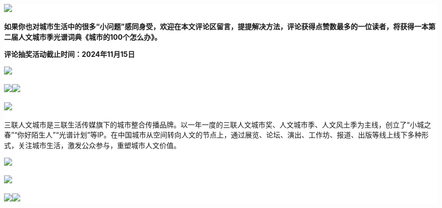   

  

![](https://mmbiz.qpic.cn/mmbiz_png/pNbHtxoJF292VWgkhBluPAyCGDmxobKQzqbSWsKtFChngBHkMv4IicYia3wrJibkZOL2eMEWzRTBTl9LXbmp53EsA/640?wx_fmt=png&from;=appmsg)

  

**如果你也对城市生活中的很多“小问题”感同身受，欢迎在本文评论区留言，提提解决方法，评论获得点赞数最多的一位读者，将获得一本第二届人文城市季光谱词典《城市的100个怎么办》。**

  

**评论抽奖活动截止时间：2024年11月15日**

  

![](https://mmbiz.qpic.cn/mmbiz_png/pNbHtxoJF2icP5UQibTa3iacQsQ7Ajicv9OMzkjuhHGrzwgE4DCyK2sHueeiafb872lR0K27c9fUopZickezuRGV4QXA/640?wx_fmt=png&from;=appmsg)

  

  

![](https://mmbiz.qpic.cn/mmbiz_jpg/pNbHtxoJF2icP5UQibTa3iacQsQ7Ajicv9OMKYETaPfwqCl1A9Odol0e3UnY63ZN2KZKMKR5XnfSIVLeuwDChibibk5w/640?wx_fmt=jpeg&from;=appmsg)![](https://mmbiz.qpic.cn/mmbiz_jpg/pNbHtxoJF2icP5UQibTa3iacQsQ7Ajicv9OMZH3ccgnIWuzgBZw9NbGUAbZobO4YBQz0bzaaJCcc33VQENOPGYpK9w/640?wx_fmt=jpeg&from;=appmsg)

  

![](https://mmbiz.qpic.cn/mmbiz_png/pNbHtxoJF2icP5UQibTa3iacQsQ7Ajicv9OMBRAZM5BUmCFibU72Ar6ZmURAWd2gbTKrrZKh7r9vV3bw2WdWtakFOJQ/640?wx_fmt=png&from;=appmsg)

  

三联人文城市是三联生活传媒旗下的城市整合传播品牌。以一年一度的三联人文城市奖、人文城市季、人文风土季为主线，创立了“小城之春”“你好陌生人”“光谱计划”等IP。在中国城市从空间转向人文的节点上，通过展览、论坛、演出、工作坊、报道、出版等线上线下多种形式，关注城市生活，激发公众参与，重塑城市人文价值。

  

![](https://mmbiz.qpic.cn/mmbiz_png/pNbHtxoJF2icP5UQibTa3iacQsQ7Ajicv9OMIF1a4mswMibVBxZaA1mQ1U6wv9eCYUgKGmVckZjQcE6wc1M0y2V2gow/640?wx_fmt=png&from;=appmsg)

![](https://mmbiz.qpic.cn/mmbiz_gif/pNbHtxoJF2ibmQmMibJuCGXtJRNibqKS8otMnbzWUYRMFfwhIDc05jaGJ91wmRyg4B2gyNeDmtiar8LD7eWRQF1o2A/640?wx_fmt=gif&from;=appmsg)

![](https://mmbiz.qpic.cn/mmbiz_jpg/pNbHtxoJF2icP5UQibTa3iacQsQ7Ajicv9OMqEGOhrvRRCIYHZdV8auUk0Y3MUGhcDwGSHoGKCe2AB9tUtltsonxCg/640?wx_fmt=jpeg&from;=appmsg)![](https://mmbiz.qpic.cn/mmbiz_gif/pNbHtxoJF2icP5UQibTa3iacQsQ7Ajicv9OM5R6R0veKsO3bzzkXDBRbFxRoM2tpAticwkMEKm3ZPaZPvbNRrx3VWYQ/640?wx_fmt=gif&from;=appmsg)

